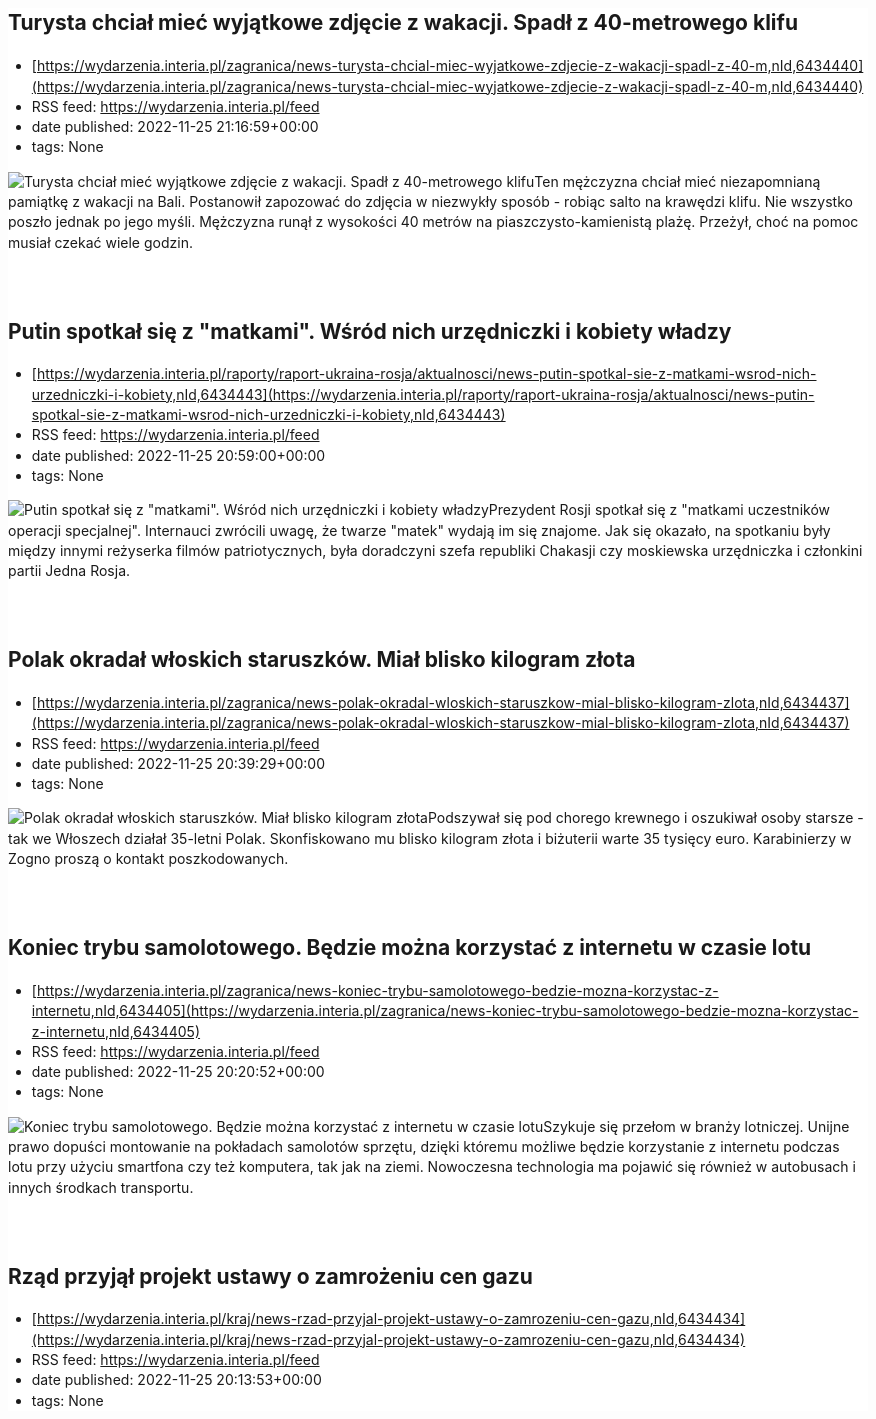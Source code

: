 ## Turysta chciał mieć wyjątkowe zdjęcie z wakacji. Spadł z 40-metrowego klifu
 - [https://wydarzenia.interia.pl/zagranica/news-turysta-chcial-miec-wyjatkowe-zdjecie-z-wakacji-spadl-z-40-m,nId,6434440](https://wydarzenia.interia.pl/zagranica/news-turysta-chcial-miec-wyjatkowe-zdjecie-z-wakacji-spadl-z-40-m,nId,6434440)
 - RSS feed: https://wydarzenia.interia.pl/feed
 - date published: 2022-11-25 21:16:59+00:00
 - tags: None

<p><a href="https://wydarzenia.interia.pl/zagranica/news-turysta-chcial-miec-wyjatkowe-zdjecie-z-wakacji-spadl-z-40-m,nId,6434440"><img align="left" alt="Turysta chciał mieć wyjątkowe zdjęcie z wakacji. Spadł z 40-metrowego klifu" src="https://i.iplsc.com/turysta-chcial-miec-wyjatkowe-zdjecie-z-wakacji-spadl-z-40-m/000GEAYU5O013FSS-C321.jpg" /></a>Ten mężczyzna chciał mieć niezapomnianą pamiątkę z wakacji na Bali. Postanowił zapozować do zdjęcia w niezwykły sposób - robiąc salto na krawędzi klifu. Nie wszystko poszło jednak po jego myśli. Mężczyzna runął z wysokości 40 metrów na piaszczysto-kamienistą plażę. Przeżył, choć na pomoc musiał czekać wiele godzin. </p><br clear="all" />

## Putin spotkał się z "matkami". Wśród nich urzędniczki i kobiety władzy
 - [https://wydarzenia.interia.pl/raporty/raport-ukraina-rosja/aktualnosci/news-putin-spotkal-sie-z-matkami-wsrod-nich-urzedniczki-i-kobiety,nId,6434443](https://wydarzenia.interia.pl/raporty/raport-ukraina-rosja/aktualnosci/news-putin-spotkal-sie-z-matkami-wsrod-nich-urzedniczki-i-kobiety,nId,6434443)
 - RSS feed: https://wydarzenia.interia.pl/feed
 - date published: 2022-11-25 20:59:00+00:00
 - tags: None

<p><a href="https://wydarzenia.interia.pl/raporty/raport-ukraina-rosja/aktualnosci/news-putin-spotkal-sie-z-matkami-wsrod-nich-urzedniczki-i-kobiety,nId,6434443"><img align="left" alt="Putin spotkał się z &quot;matkami&quot;. Wśród nich urzędniczki i kobiety władzy" src="https://i.iplsc.com/putin-spotkal-sie-z-matkami-wsrod-nich-urzedniczki-i-kobiety/000GEAX5II1M3LOO-C321.jpg" /></a>Prezydent Rosji spotkał się z &quot;matkami uczestników operacji specjalnej&quot;. Internauci zwrócili uwagę, że twarze &quot;matek&quot; wydają im się znajome. Jak się okazało, na spotkaniu były między innymi reżyserka filmów patriotycznych, była doradczyni szefa republiki Chakasji czy moskiewska urzędniczka i członkini partii Jedna Rosja.</p><br clear="all" />

## Polak okradał włoskich staruszków. Miał blisko kilogram złota
 - [https://wydarzenia.interia.pl/zagranica/news-polak-okradal-wloskich-staruszkow-mial-blisko-kilogram-zlota,nId,6434437](https://wydarzenia.interia.pl/zagranica/news-polak-okradal-wloskich-staruszkow-mial-blisko-kilogram-zlota,nId,6434437)
 - RSS feed: https://wydarzenia.interia.pl/feed
 - date published: 2022-11-25 20:39:29+00:00
 - tags: None

<p><a href="https://wydarzenia.interia.pl/zagranica/news-polak-okradal-wloskich-staruszkow-mial-blisko-kilogram-zlota,nId,6434437"><img align="left" alt="Polak okradał włoskich staruszków. Miał blisko kilogram złota" src="https://i.iplsc.com/polak-okradal-wloskich-staruszkow-mial-blisko-kilogram-zlota/000GEAW8UP24EO98-C321.jpg" /></a>Podszywał się pod chorego krewnego i oszukiwał osoby starsze - tak we Włoszech działał 35-letni Polak. Skonfiskowano mu blisko kilogram złota i biżuterii warte 35 tysięcy euro. Karabinierzy w Zogno proszą o kontakt poszkodowanych.</p><br clear="all" />

## Koniec trybu samolotowego. Będzie można korzystać z internetu w czasie lotu
 - [https://wydarzenia.interia.pl/zagranica/news-koniec-trybu-samolotowego-bedzie-mozna-korzystac-z-internetu,nId,6434405](https://wydarzenia.interia.pl/zagranica/news-koniec-trybu-samolotowego-bedzie-mozna-korzystac-z-internetu,nId,6434405)
 - RSS feed: https://wydarzenia.interia.pl/feed
 - date published: 2022-11-25 20:20:52+00:00
 - tags: None

<p><a href="https://wydarzenia.interia.pl/zagranica/news-koniec-trybu-samolotowego-bedzie-mozna-korzystac-z-internetu,nId,6434405"><img align="left" alt="Koniec trybu samolotowego. Będzie można korzystać z internetu w czasie lotu" src="https://i.iplsc.com/koniec-trybu-samolotowego-bedzie-mozna-korzystac-z-internetu/000GEAL61BHKC002-C321.jpg" /></a>Szykuje się przełom w branży lotniczej. Unijne prawo dopuści montowanie na pokładach samolotów sprzętu, dzięki któremu możliwe będzie korzystanie z internetu podczas lotu przy użyciu smartfona czy też komputera, tak jak na ziemi. Nowoczesna technologia ma pojawić się również w autobusach i innych środkach transportu. </p><br clear="all" />

## Rząd przyjął projekt ustawy o zamrożeniu cen gazu
 - [https://wydarzenia.interia.pl/kraj/news-rzad-przyjal-projekt-ustawy-o-zamrozeniu-cen-gazu,nId,6434434](https://wydarzenia.interia.pl/kraj/news-rzad-przyjal-projekt-ustawy-o-zamrozeniu-cen-gazu,nId,6434434)
 - RSS feed: https://wydarzenia.interia.pl/feed
 - date published: 2022-11-25 20:13:53+00:00
 - tags: None
